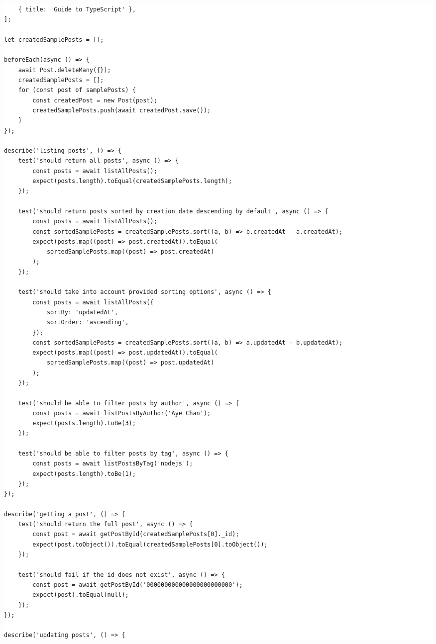 ```
    { title: 'Guide to TypeScript' },
];

let createdSamplePosts = [];

beforeEach(async () => {
    await Post.deleteMany({});
    createdSamplePosts = [];
    for (const post of samplePosts) {
        const createdPost = new Post(post);
        createdSamplePosts.push(await createdPost.save());
    }
});

describe('listing posts', () => {
    test('should return all posts', async () => {
        const posts = await listAllPosts();
        expect(posts.length).toEqual(createdSamplePosts.length);
    });

    test('should return posts sorted by creation date descending by default', async () => {
        const posts = await listAllPosts();
        const sortedSamplePosts = createdSamplePosts.sort((a, b) => b.createdAt - a.createdAt);
        expect(posts.map((post) => post.createdAt)).toEqual(
            sortedSamplePosts.map((post) => post.createdAt)
        );
    });

    test('should take into account provided sorting options', async () => {
        const posts = await listAllPosts({
            sortBy: 'updatedAt',
            sortOrder: 'ascending',
        });
        const sortedSamplePosts = createdSamplePosts.sort((a, b) => a.updatedAt - b.updatedAt);
        expect(posts.map((post) => post.updatedAt)).toEqual(
            sortedSamplePosts.map((post) => post.updatedAt)
        );
    });

    test('should be able to filter posts by author', async () => {
        const posts = await listPostsByAuthor('Aye Chan');
        expect(posts.length).toBe(3);
    });

    test('should be able to filter posts by tag', async () => {
        const posts = await listPostsByTag('nodejs');
        expect(posts.length).toBe(1);
    });
});

describe('getting a post', () => {
    test('should return the full post', async () => {
        const post = await getPostById(createdSamplePosts[0]._id);
        expect(post.toObject()).toEqual(createdSamplePosts[0].toObject());
    });

    test('should fail if the id does not exist', async () => {
        const post = await getPostById('000000000000000000000000');
        expect(post).toEqual(null);
    });
});

describe('updating posts', () => {
```